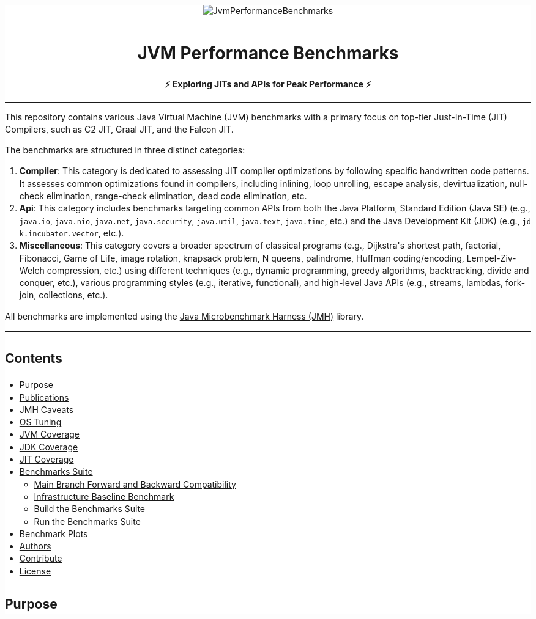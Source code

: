 <p align="center">
  <img alt="JvmPerformanceBenchmarks" title="JvmPerformanceBenchmarks" src="./docs/images/jpb_logo_320.png">
</p>

<h1 align="center">JVM Performance Benchmarks</h1>
<h4 align="center">⚡️ Exploring JITs and APIs for Peak Performance ⚡️</h4>

---

This repository contains various Java Virtual Machine (JVM) benchmarks with a primary focus on top-tier Just-In-Time (JIT) Compilers, such as C2 JIT, Graal JIT, and the Falcon JIT.

The benchmarks are structured in three distinct categories:
1. **Compiler**: This category is dedicated to assessing JIT compiler optimizations by following specific handwritten code patterns. It assesses common optimizations found in compilers, including inlining, loop unrolling, escape analysis, devirtualization, null-check elimination, range-check elimination, dead code elimination, etc.
2. **Api**: This category includes benchmarks targeting common APIs from both the Java Platform, Standard Edition (Java SE) (e.g., `java.io`, `java.nio`, `java.net`, `java.security`, `java.util`, `java.text`, `java.time`, etc.) and the Java Development Kit (JDK) (e.g., `jdk.incubator.vector`, etc.).
3. **Miscellaneous**: This category covers a broader spectrum of classical programs (e.g., Dijkstra's shortest path, factorial, Fibonacci, Game of Life, image rotation, knapsack problem, N queens, palindrome, Huffman coding/encoding, Lempel-Ziv-Welch compression, etc.) using different techniques (e.g., dynamic programming, greedy algorithms, backtracking, divide and conquer, etc.), various programming styles (e.g., iterative, functional), and high-level Java APIs (e.g., streams, lambdas, fork-join, collections, etc.).

All benchmarks are implemented using the [Java Microbenchmark Harness (JMH)](https://github.com/openjdk/jmh) library.

---

## Contents

- [Purpose](#purpose)
- [Publications](#publications)
- [JMH Caveats](#jmh-caveats)
- [OS Tuning](#os-tuning)
- [JVM Coverage](#jvm-coverage)
- [JDK Coverage](#jdk-coverage)
- [JIT Coverage](#jit-coverage)
- [Benchmarks Suite](#benchmarks-suite)
  - [Main Branch Forward and Backward Compatibility](#main-branch-forward-and-backward-compatibility)
  - [Infrastructure Baseline Benchmark](#infrastructure-baseline-benchmark)
  - [Build the Benchmarks Suite](#build-the-benchmarks-suite)
  - [Run the Benchmarks Suite](#run-the-benchmarks-suite)
- [Benchmark Plots](#benchmark-plots)
- [Authors](#authors)
- [Contribute](#contribute)
- [License](#license)

## Purpose
